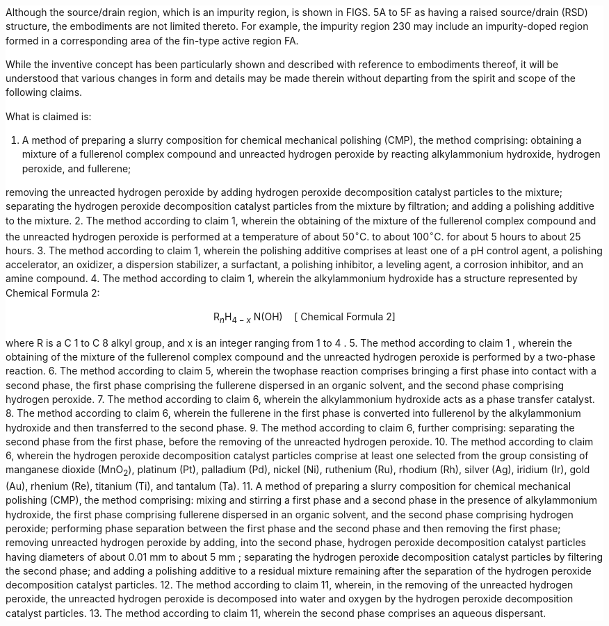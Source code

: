 Although the source/drain region, which is an impurity region, is shown in FIGS. 5A to 5F as having a raised source/drain (RSD) structure, the embodiments are not limited thereto. For example, the impurity region 230 may include an impurity-doped region formed in a corresponding area of the fin-type active region FA.

While the inventive concept has been particularly shown and described with reference to embodiments thereof, it will be understood that various changes in form and details may be made therein without departing from the spirit and scope of the following claims.

What is claimed is:

1. A method of preparing a slurry composition for chemical mechanical polishing (CMP), the method comprising: obtaining a mixture of a fullerenol complex compound and unreacted hydrogen peroxide by reacting alkylammonium hydroxide, hydrogen peroxide, and fullerene;

removing the unreacted hydrogen peroxide by adding hydrogen peroxide decomposition catalyst particles to the mixture;
separating the hydrogen peroxide decomposition catalyst particles from the mixture by filtration; and
adding a polishing additive to the mixture.
2. The method according to claim 1, wherein the obtaining of the mixture of the fullerenol complex compound and the unreacted hydrogen peroxide is performed at a temperature of about $50^{\circ} \mathrm{C}$. to about $100^{\circ} \mathrm{C}$. for about 5 hours to about 25 hours.
3. The method according to claim 1, wherein the polishing additive comprises at least one of a pH control agent, a polishing accelerator, an oxidizer, a dispersion stabilizer, a surfactant, a polishing inhibitor, a leveling agent, a corrosion inhibitor, and an amine compound.
4. The method according to claim 1, wherein the alkylammonium hydroxide has a structure represented by Chemical Formula 2:

$$
\mathrm{R}_{n} \mathrm{H}_{4-x} \mathrm{~N}(\mathrm{OH}) \quad[\text { Chemical Formula 2] }
$$

where R is a C 1 to C 8 alkyl group, and x is an integer ranging from 1 to 4 .
5. The method according to claim 1 , wherein the obtaining of the mixture of the fullerenol complex compound and the unreacted hydrogen peroxide is performed by a two-phase reaction.
6. The method according to claim 5, wherein the twophase reaction comprises bringing a first phase into contact with a second phase, the first phase comprising the fullerene dispersed in an organic solvent, and the second phase comprising hydrogen peroxide.
7. The method according to claim 6, wherein the alkylammonium hydroxide acts as a phase transfer catalyst.
8. The method according to claim 6, wherein the fullerene in the first phase is converted into fullerenol by the alkylammonium hydroxide and then transferred to the second phase.
9. The method according to claim 6, further comprising: separating the second phase from the first phase, before the removing of the unreacted hydrogen peroxide.
10. The method according to claim 6, wherein the hydrogen peroxide decomposition catalyst particles comprise at least one selected from the group consisting of manganese dioxide $\left(\mathrm{MnO}_{2}\right)$, platinum $(\mathrm{Pt})$, palladium $(\mathrm{Pd})$, nickel $(\mathrm{Ni})$, ruthenium (Ru), rhodium (Rh), silver (Ag), iridium (Ir), gold (Au), rhenium (Re), titanium (Ti), and tantalum (Ta).
11. A method of preparing a slurry composition for chemical mechanical polishing (CMP), the method comprising:
mixing and stirring a first phase and a second phase in the presence of alkylammonium hydroxide, the first phase comprising fullerene dispersed in an organic solvent, and the second phase comprising hydrogen peroxide; performing phase separation between the first phase and the second phase and then removing the first phase;
removing unreacted hydrogen peroxide by adding, into the second phase, hydrogen peroxide decomposition catalyst particles having diameters of about 0.01 mm to about 5 mm ;
separating the hydrogen peroxide decomposition catalyst particles by filtering the second phase; and
adding a polishing additive to a residual mixture remaining after the separation of the hydrogen peroxide decomposition catalyst particles.
12. The method according to claim 11, wherein, in the removing of the unreacted hydrogen peroxide, the unreacted hydrogen peroxide is decomposed into water and oxygen by the hydrogen peroxide decomposition catalyst particles.
13. The method according to claim 11, wherein the second phase comprises an aqueous dispersant.